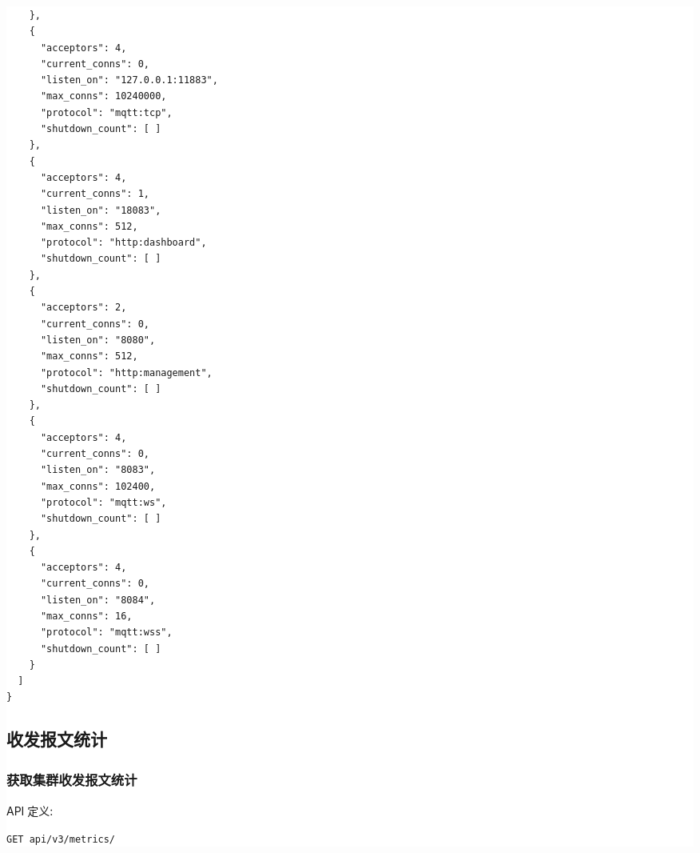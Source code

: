         },
        {
          "acceptors": 4,
          "current_conns": 0,
          "listen_on": "127.0.0.1:11883",
          "max_conns": 10240000,
          "protocol": "mqtt:tcp",
          "shutdown_count": [ ]
        },
        {
          "acceptors": 4,
          "current_conns": 1,
          "listen_on": "18083",
          "max_conns": 512,
          "protocol": "http:dashboard",
          "shutdown_count": [ ]
        },
        {
          "acceptors": 2,
          "current_conns": 0,
          "listen_on": "8080",
          "max_conns": 512,
          "protocol": "http:management",
          "shutdown_count": [ ]
        },
        {
          "acceptors": 4,
          "current_conns": 0,
          "listen_on": "8083",
          "max_conns": 102400,
          "protocol": "mqtt:ws",
          "shutdown_count": [ ]
        },
        {
          "acceptors": 4,
          "current_conns": 0,
          "listen_on": "8084",
          "max_conns": 16,
          "protocol": "mqtt:wss",
          "shutdown_count": [ ]
        }
      ]
    }

## 收发报文统计

### 获取集群收发报文统计

API 定义:

    GET api/v3/metrics/
